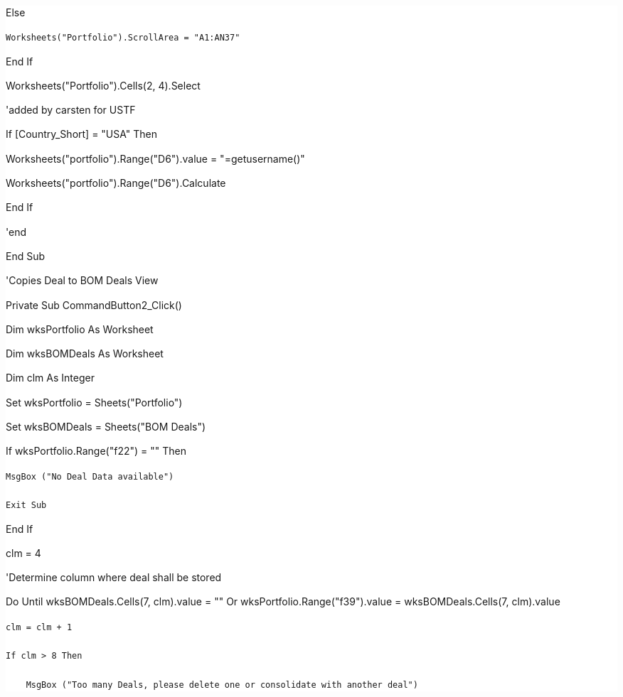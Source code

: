 Else

    Worksheets("Portfolio").ScrollArea = "A1:AN37"

End If

Worksheets("Portfolio").Cells(2, 4).Select



'added by carsten for USTF

If [Country_Short] = "USA" Then

Worksheets("portfolio").Range("D6").value = "=getusername()"

Worksheets("portfolio").Range("D6").Calculate

End If

'end

End Sub



'Copies Deal to BOM Deals View

Private Sub CommandButton2_Click()



Dim wksPortfolio As Worksheet

Dim wksBOMDeals As Worksheet

Dim clm As Integer



Set wksPortfolio = Sheets("Portfolio")

Set wksBOMDeals = Sheets("BOM Deals")



If wksPortfolio.Range("f22") = "" Then

    MsgBox ("No Deal Data available")

    Exit Sub

End If



clm = 4



'Determine column where deal shall be stored

Do Until wksBOMDeals.Cells(7, clm).value = "" Or wksPortfolio.Range("f39").value = wksBOMDeals.Cells(7, clm).value

    clm = clm + 1

    If clm > 8 Then

        MsgBox ("Too many Deals, please delete one or consolidate with another deal")
